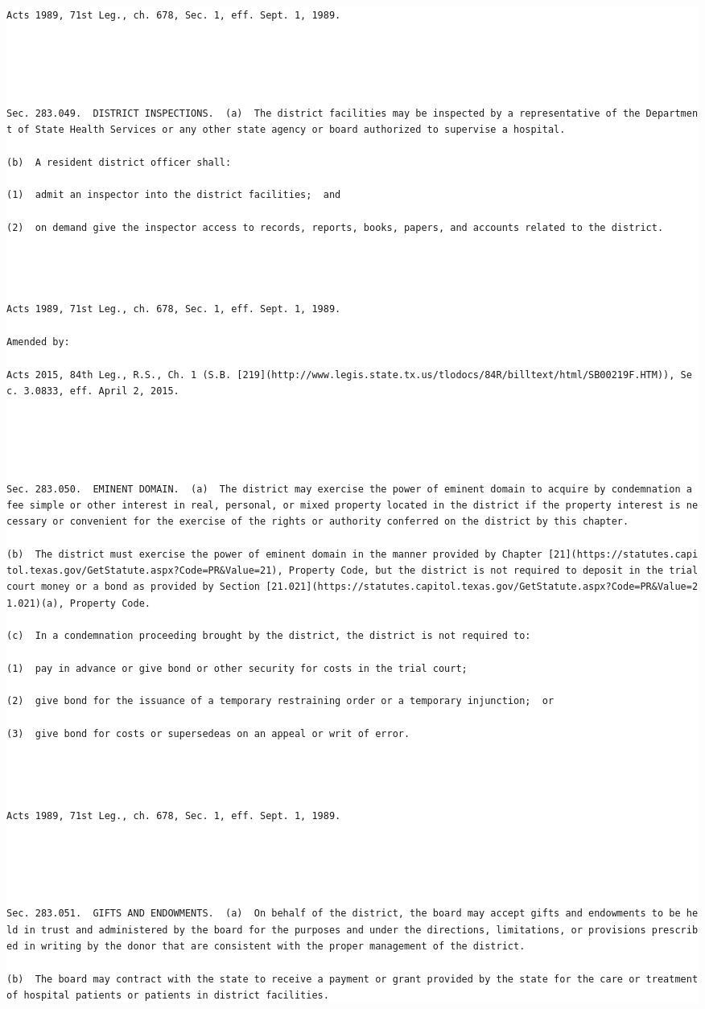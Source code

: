    Acts 1989, 71st Leg., ch. 678, Sec. 1, eff. Sept. 1, 1989.
    
    
    
    
    
    Sec. 283.049.  DISTRICT INSPECTIONS.  (a)  The district facilities may be inspected by a representative of the Department of State Health Services or any other state agency or board authorized to supervise a hospital.
    
    (b)  A resident district officer shall:
    
    (1)  admit an inspector into the district facilities;  and
    
    (2)  on demand give the inspector access to records, reports, books, papers, and accounts related to the district.
    
    
    
    
    Acts 1989, 71st Leg., ch. 678, Sec. 1, eff. Sept. 1, 1989.
    
    Amended by: 
    
    Acts 2015, 84th Leg., R.S., Ch. 1 (S.B. [219](http://www.legis.state.tx.us/tlodocs/84R/billtext/html/SB00219F.HTM)), Sec. 3.0833, eff. April 2, 2015.
    
    
    
    
    
    Sec. 283.050.  EMINENT DOMAIN.  (a)  The district may exercise the power of eminent domain to acquire by condemnation a fee simple or other interest in real, personal, or mixed property located in the district if the property interest is necessary or convenient for the exercise of the rights or authority conferred on the district by this chapter.
    
    (b)  The district must exercise the power of eminent domain in the manner provided by Chapter [21](https://statutes.capitol.texas.gov/GetStatute.aspx?Code=PR&Value=21), Property Code, but the district is not required to deposit in the trial court money or a bond as provided by Section [21.021](https://statutes.capitol.texas.gov/GetStatute.aspx?Code=PR&Value=21.021)(a), Property Code.
    
    (c)  In a condemnation proceeding brought by the district, the district is not required to:
    
    (1)  pay in advance or give bond or other security for costs in the trial court; 
    
    (2)  give bond for the issuance of a temporary restraining order or a temporary injunction;  or
    
    (3)  give bond for costs or supersedeas on an appeal or writ of error.
    
    
    
    
    Acts 1989, 71st Leg., ch. 678, Sec. 1, eff. Sept. 1, 1989.
    
    
    
    
    
    Sec. 283.051.  GIFTS AND ENDOWMENTS.  (a)  On behalf of the district, the board may accept gifts and endowments to be held in trust and administered by the board for the purposes and under the directions, limitations, or provisions prescribed in writing by the donor that are consistent with the proper management of the district.
    
    (b)  The board may contract with the state to receive a payment or grant provided by the state for the care or treatment of hospital patients or patients in district facilities.
    
    